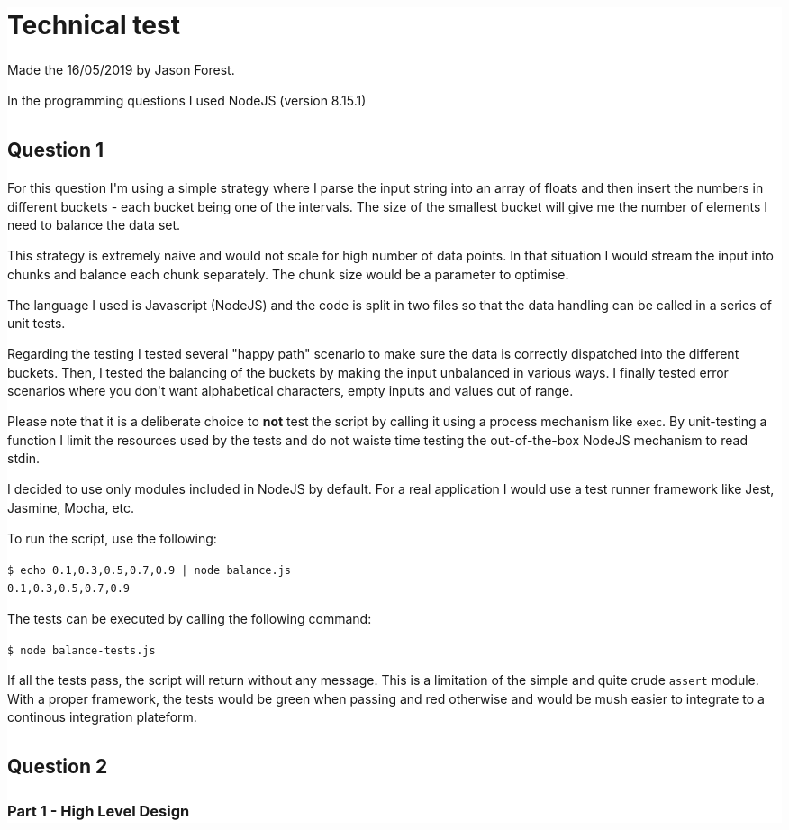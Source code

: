 # Technical test

Made the 16/05/2019 by Jason Forest.

In the programming questions I used NodeJS (version 8.15.1)


## Question 1

For this question I'm using a simple strategy where I parse the input string into an array of floats and then insert the numbers in different buckets - each bucket being one of the intervals.
The size of the smallest bucket will give me the number of elements I need to balance the data set.

This strategy is extremely naive and would not scale for high number of data points.
In that situation I would stream the input into chunks and balance each chunk separately. The chunk size would be a parameter to optimise.  

The language I used is Javascript (NodeJS) and the code is split in two files so that the data handling can be called in a series of unit tests.

Regarding the testing I tested several "happy path" scenario to make sure the data is correctly dispatched into the different buckets.
Then, I tested the balancing of the buckets by making the input unbalanced in various ways.
I finally tested error scenarios where you don't want alphabetical characters, empty inputs and values out of range.

Please note that it is a deliberate choice to **not** test the script by calling it using a process mechanism like `exec`. By unit-testing a function I limit the resources used by the tests and do not waiste time testing the out-of-the-box NodeJS mechanism to read stdin.  

I decided to use only modules included in NodeJS by default.
For a real application I would use a test runner framework like Jest, Jasmine, Mocha, etc.

To run the script, use the following:

```
$ echo 0.1,0.3,0.5,0.7,0.9 | node balance.js
0.1,0.3,0.5,0.7,0.9
```

The tests can be executed by calling the following command:

```
$ node balance-tests.js
```

If all the tests pass, the script will return without any message. This is a limitation of the simple and quite crude `assert` module.
With a proper framework, the tests would be green when passing and red otherwise and would be mush easier to integrate to a continous integration plateform.


## Question 2

### Part 1 - High Level Design
